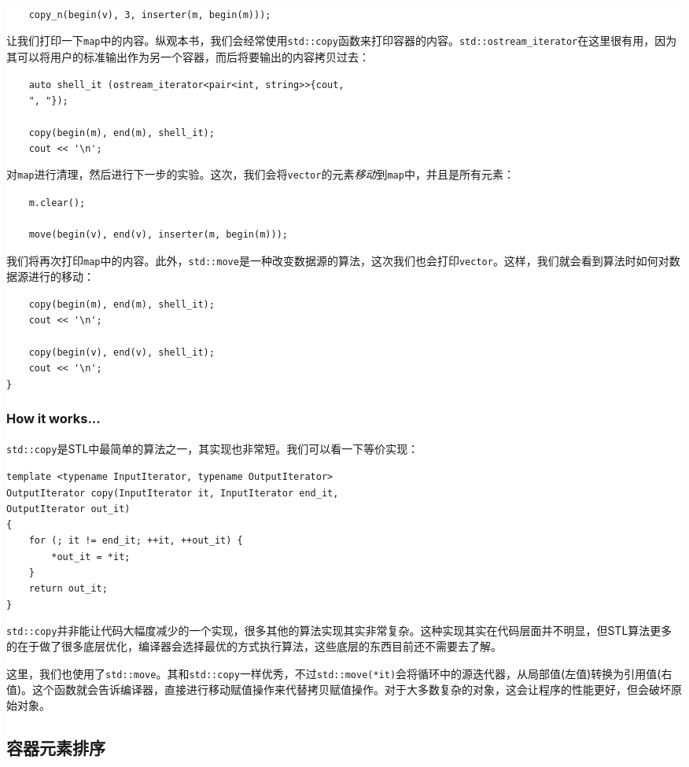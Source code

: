 ```
    copy_n(begin(v), 3, inserter(m, begin(m)));
```

让我们打印一下`map`中的内容。纵观本书，我们会经常使用`std::copy`函数来打印容器的内容。`std::ostream_iterator`在这里很有用，因为其可以将用户的标准输出作为另一个容器，而后将要输出的内容拷贝过去：

```
    auto shell_it (ostream_iterator<pair<int, string>>{cout,
    ", "});

    copy(begin(m), end(m), shell_it);
    cout << '\n';
```

对`map`进行清理，然后进行下一步的实验。这次，我们会将`vector`的元素*移动*到`map`中，并且是所有元素：

```
    m.clear();

    move(begin(v), end(v), inserter(m, begin(m)));
```

我们将再次打印`map`中的内容。此外，`std::move`是一种改变数据源的算法，这次我们也会打印`vector`。这样，我们就会看到算法时如何对数据源进行的移动：

```
    copy(begin(m), end(m), shell_it);
    cout << '\n';

    copy(begin(v), end(v), shell_it);
    cout << '\n';
}
```

### How it works...

`std::copy`是STL中最简单的算法之一，其实现也非常短。我们可以看一下等价实现：

```
template <typename InputIterator, typename OutputIterator>
OutputIterator copy(InputIterator it, InputIterator end_it,
OutputIterator out_it)
{
    for (; it != end_it; ++it, ++out_it) {
        *out_it = *it;
    }
    return out_it;
}
```

`std::copy`并非能让代码大幅度减少的一个实现，很多其他的算法实现其实非常复杂。这种实现其实在代码层面并不明显，但STL算法更多的在于做了很多底层优化，编译器会选择最优的方式执行算法，这些底层的东西目前还不需要去了解。

这里，我们也使用了`std::move`。其和`std::copy`一样优秀，不过`std::move(*it)`会将循环中的源迭代器，从局部值(左值)转换为引用值(右值)。这个函数就会告诉编译器，直接进行移动赋值操作来代替拷贝赋值操作。对于大多数复杂的对象，这会让程序的性能更好，但会破坏原始对象。

## 容器元素排序
